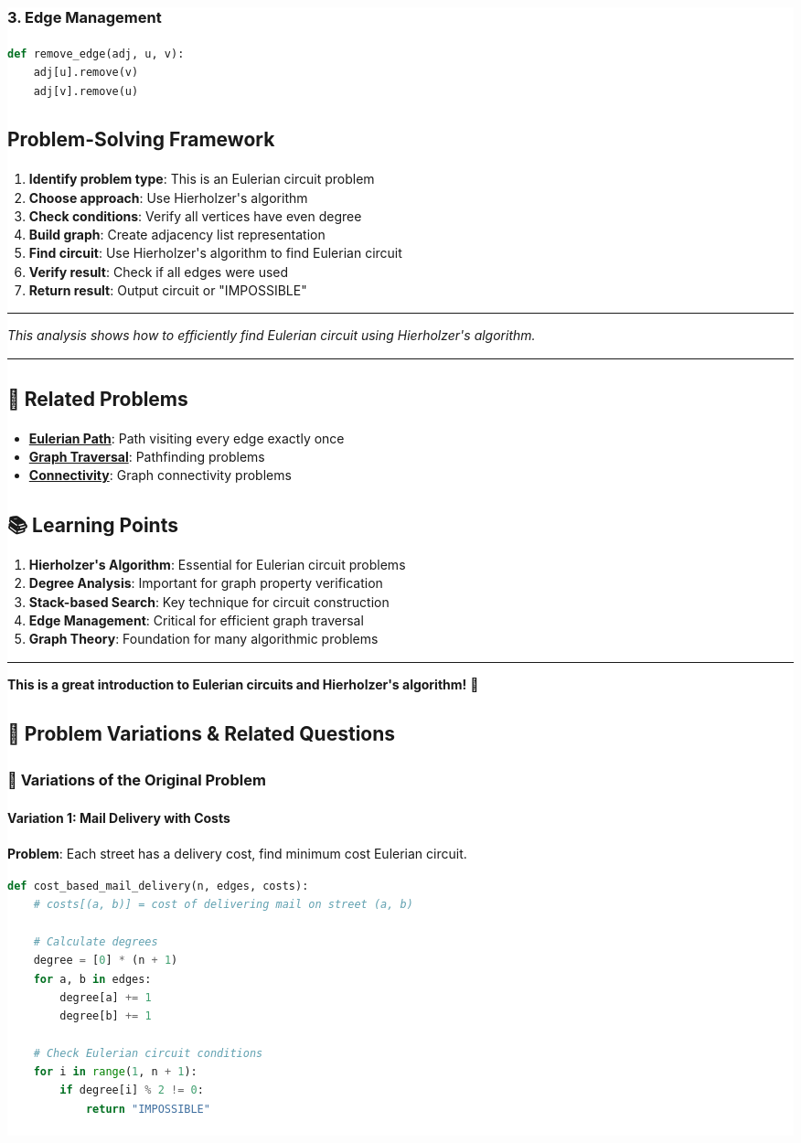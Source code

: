 ### 3. **Edge Management**
```python
def remove_edge(adj, u, v):
    adj[u].remove(v)
    adj[v].remove(u)
```

## Problem-Solving Framework

1. **Identify problem type**: This is an Eulerian circuit problem
2. **Choose approach**: Use Hierholzer's algorithm
3. **Check conditions**: Verify all vertices have even degree
4. **Build graph**: Create adjacency list representation
5. **Find circuit**: Use Hierholzer's algorithm to find Eulerian circuit
6. **Verify result**: Check if all edges were used
7. **Return result**: Output circuit or "IMPOSSIBLE"

---

*This analysis shows how to efficiently find Eulerian circuit using Hierholzer's algorithm.*

---

## 🔗 Related Problems

- **[Eulerian Path](/cses-analyses/problem_soulutions/graph_algorithms/)**: Path visiting every edge exactly once
- **[Graph Traversal](/cses-analyses/problem_soulutions/graph_algorithms/)**: Pathfinding problems
- **[Connectivity](/cses-analyses/problem_soulutions/graph_algorithms/)**: Graph connectivity problems

## 📚 Learning Points

1. **Hierholzer's Algorithm**: Essential for Eulerian circuit problems
2. **Degree Analysis**: Important for graph property verification
3. **Stack-based Search**: Key technique for circuit construction
4. **Edge Management**: Critical for efficient graph traversal
5. **Graph Theory**: Foundation for many algorithmic problems

---

**This is a great introduction to Eulerian circuits and Hierholzer's algorithm!** 🎯 

## 🎯 Problem Variations & Related Questions

### 🔄 **Variations of the Original Problem**

#### **Variation 1: Mail Delivery with Costs**
**Problem**: Each street has a delivery cost, find minimum cost Eulerian circuit.
```python
def cost_based_mail_delivery(n, edges, costs):
    # costs[(a, b)] = cost of delivering mail on street (a, b)
    
    # Calculate degrees
    degree = [0] * (n + 1)
    for a, b in edges:
        degree[a] += 1
        degree[b] += 1
    
    # Check Eulerian circuit conditions
    for i in range(1, n + 1):
        if degree[i] % 2 != 0:
            return "IMPOSSIBLE"
    
```